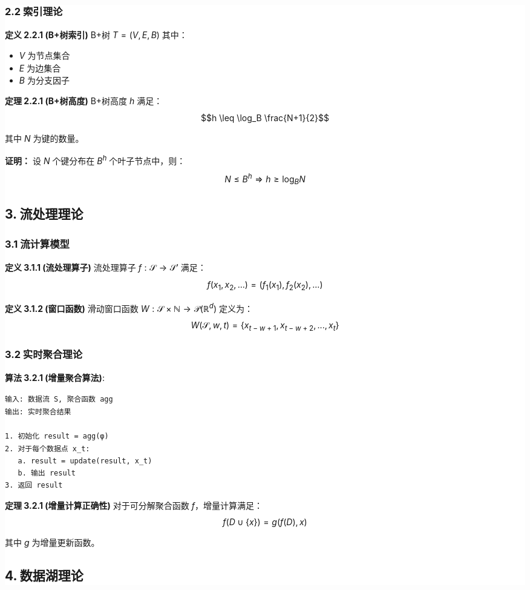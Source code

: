 ### 2.2 索引理论

**定义 2.2.1 (B+树索引)**
B+树 $T = (V, E, B)$ 其中：

- $V$ 为节点集合
- $E$ 为边集合
- $B$ 为分支因子

**定理 2.2.1 (B+树高度)**
B+树高度 $h$ 满足：
$$h \leq \log_B \frac{N+1}{2}$$

其中 $N$ 为键的数量。

**证明：**
设 $N$ 个键分布在 $B^h$ 个叶子节点中，则：
$$N \leq B^h \Rightarrow h \geq \log_B N$$

## 3. 流处理理论

### 3.1 流计算模型

**定义 3.1.1 (流处理算子)**
流处理算子 $f: \mathcal{S} \rightarrow \mathcal{S}'$ 满足：
$$f(x_1, x_2, ...) = (f_1(x_1), f_2(x_2), ...)$$

**定义 3.1.2 (窗口函数)**
滑动窗口函数 $W: \mathcal{S} \times \mathbb{N} \rightarrow \mathcal{P}(\mathbb{R}^d)$ 定义为：
$$W(\mathcal{S}, w, t) = \{x_{t-w+1}, x_{t-w+2}, ..., x_t\}$$

### 3.2 实时聚合理论

**算法 3.2.1 (增量聚合算法)**:

```text
输入: 数据流 S, 聚合函数 agg
输出: 实时聚合结果

1. 初始化 result = agg(φ)
2. 对于每个数据点 x_t:
   a. result = update(result, x_t)
   b. 输出 result
3. 返回 result
```

**定理 3.2.1 (增量计算正确性)**
对于可分解聚合函数 $f$，增量计算满足：
$$f(D \cup \{x\}) = g(f(D), x)$$

其中 $g$ 为增量更新函数。

## 4. 数据湖理论

